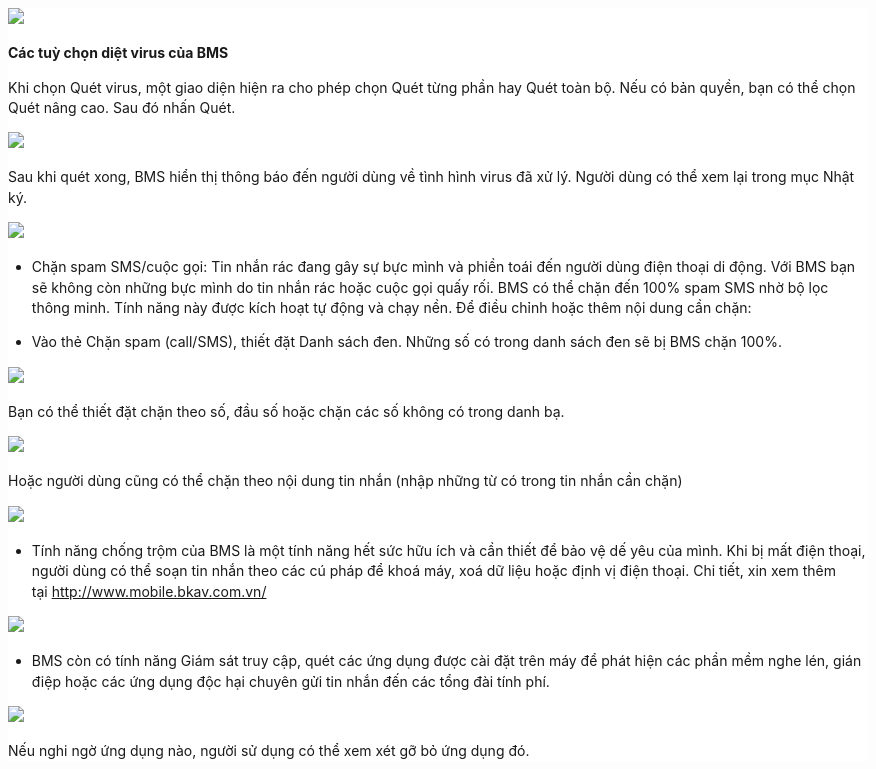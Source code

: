 ![](3.7.1-huong-dan-sao-luu-du-lieu-tren-android-media/image39.png)


**Các tuỳ chọn diệt virus của BMS**

Khi chọn Quét virus, một giao diện hiện ra cho phép chọn Quét từng phần
hay Quét toàn bộ. Nếu có bản quyền, bạn có thể chọn Quét nâng cao. Sau
đó nhấn Quét.

![](3.7.1-huong-dan-sao-luu-du-lieu-tren-android-media/image40.png)


Sau khi quét xong, BMS hiển thị thông báo đến người dùng về tình hình
virus đã xử lý. Người dùng có thể xem lại trong mục Nhật ký.

![](3.7.1-huong-dan-sao-luu-du-lieu-tren-android-media/image41.png)


- Chặn spam SMS/cuộc gọi: Tin nhắn rác đang gây sự bực mình và phiền
toái đến người dùng điện thoại di động. Với BMS bạn sẽ không còn những
bực mình do tin nhắn rác hoặc cuộc gọi quấy rối. BMS có thể chặn đến
100% spam SMS nhờ bộ lọc thông minh. Tính năng này được kích hoạt tự
động và chạy nền. Để điều chỉnh hoặc thêm nội dung cần chặn:

+ Vào thẻ Chặn spam (call/SMS), thiết đặt Danh sách đen. Những số có
trong danh sách đen sẽ bị BMS chặn 100%.

![](3.7.1-huong-dan-sao-luu-du-lieu-tren-android-media/image42.png)


Bạn có thể thiết đặt chặn theo số, đầu số hoặc chặn các số không có
trong danh bạ.

![](3.7.1-huong-dan-sao-luu-du-lieu-tren-android-media/image43.png)


Hoặc người dùng cũng có thể chặn theo nội dung tin nhắn (nhập những từ
có trong tin nhắn cần chặn)

![](3.7.1-huong-dan-sao-luu-du-lieu-tren-android-media/image44.png)


- Tính năng chống trộm của BMS là một tính năng hết sức hữu ích và cần
thiết để bảo vệ dế yêu của mình. Khi bị mất điện thoại, người dùng có
thể soạn tin nhắn theo các cú pháp để khoá máy, xoá dữ liệu hoặc định vị
điện thoại. Chi tiết, xin xem thêm tại <http://www.mobile.bkav.com.vn/>

![](3.7.1-huong-dan-sao-luu-du-lieu-tren-android-media/image45.png)


- BMS còn có tính năng Giám sát truy cập, quét các ứng dụng được cài đặt
trên máy để phát hiện các phần mềm nghe lén, gián điệp hoặc các ứng dụng
độc hại chuyên gửi tin nhắn đến các tổng đài tính phí.

![](3.7.1-huong-dan-sao-luu-du-lieu-tren-android-media/image46.png)


Nếu nghi ngờ ứng dụng nào, người sử dụng có thể xem xét gỡ bỏ ứng dụng
đó.
